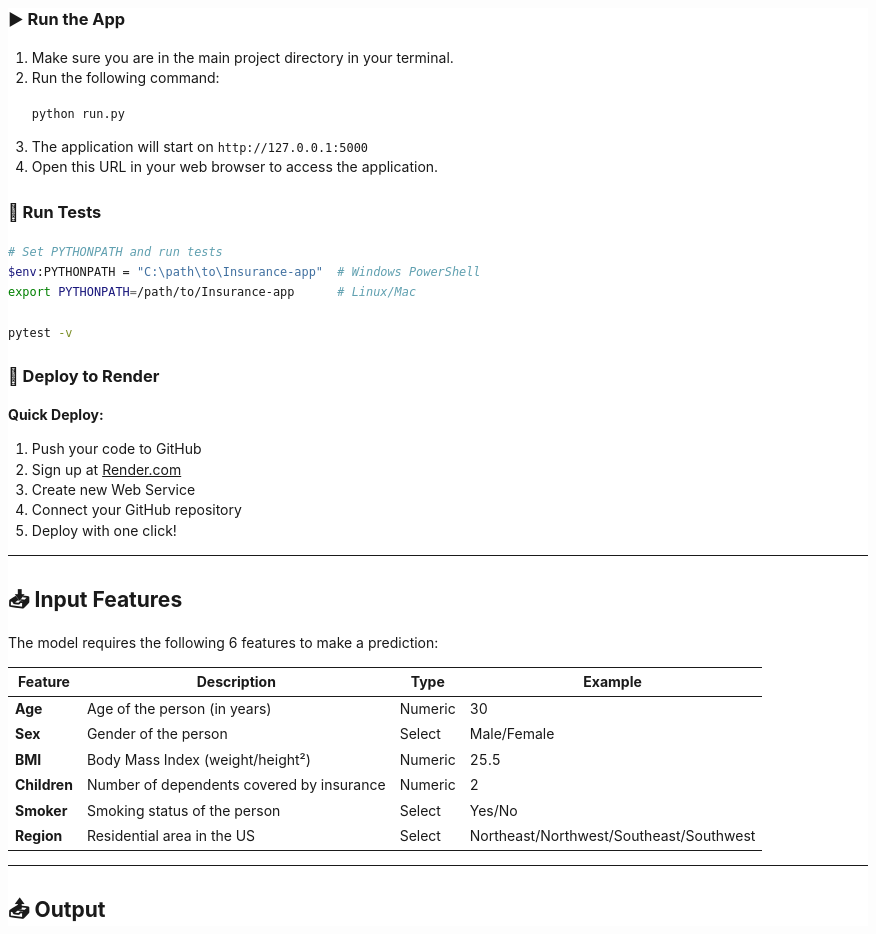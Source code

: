 ### ▶️ Run the App

1.  Make sure you are in the main project directory in your terminal.
2.  Run the following command:
    ```bash
    python run.py
    ```
3.  The application will start on `http://127.0.0.1:5000`
4.  Open this URL in your web browser to access the application.

### 🧪 Run Tests

```bash
# Set PYTHONPATH and run tests
$env:PYTHONPATH = "C:\path\to\Insurance-app"  # Windows PowerShell
export PYTHONPATH=/path/to/Insurance-app      # Linux/Mac

pytest -v
```

### 🚀 Deploy to Render 

**Quick Deploy:**
1. Push your code to GitHub
2. Sign up at [Render.com](https://render.com)
3. Create new Web Service
4. Connect your GitHub repository
5. Deploy with one click!

---

## 📥 Input Features

The model requires the following 6 features to make a prediction:

| Feature                      | Description                                    | Type    | Example |
| ---------------------------- | ---------------------------------------------- | ------- | ------- |
| **Age**                      | Age of the person (in years)                   | Numeric | 30      |
| **Sex**                      | Gender of the person                           | Select  | Male/Female |
| **BMI**                      | Body Mass Index (weight/height²)               | Numeric | 25.5    |
| **Children**                 | Number of dependents covered by insurance      | Numeric | 2       |
| **Smoker**                   | Smoking status of the person                   | Select  | Yes/No  |
| **Region**                   | Residential area in the US                     | Select  | Northeast/Northwest/Southeast/Southwest |

---

## 📤 Output
